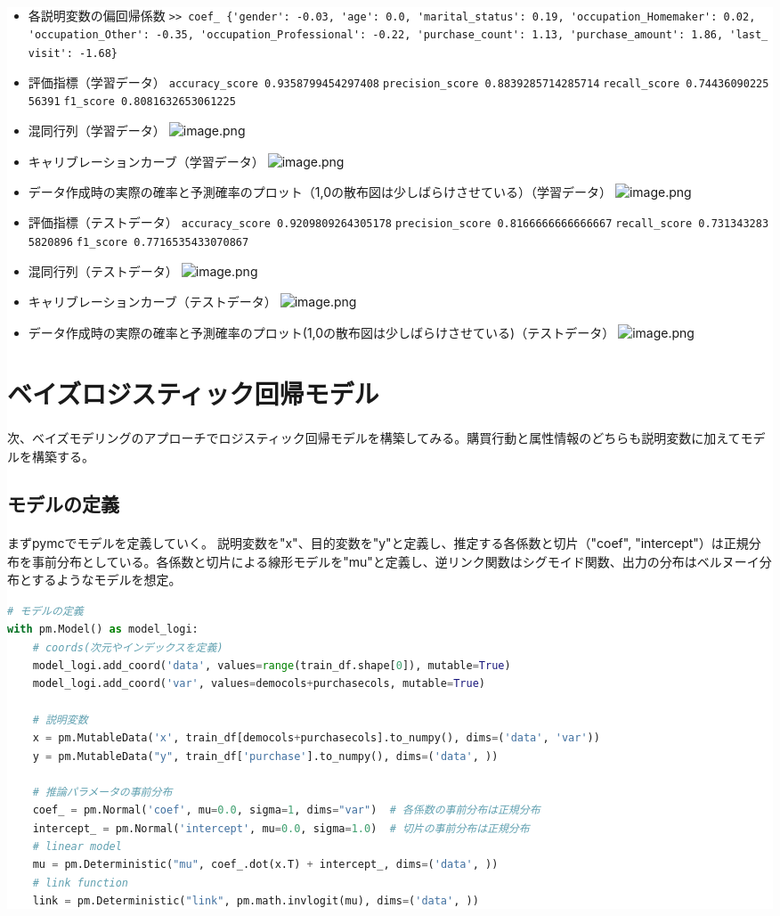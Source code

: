 
- 各説明変数の偏回帰係数
```>> coef_ {'gender': -0.03, 'age': 0.0, 'marital_status': 0.19, 'occupation_Homemaker': 0.02, 'occupation_Other': -0.35, 'occupation_Professional': -0.22, 'purchase_count': 1.13, 'purchase_amount': 1.86, 'last_visit': -1.68}```

- 評価指標（学習データ）
```accuracy_score 0.9358799454297408```
```precision_score 0.8839285714285714```
```recall_score 0.7443609022556391```
```f1_score 0.8081632653061225```

- 混同行列（学習データ）
![image.png](https://qiita-image-store.s3.ap-northeast-1.amazonaws.com/0/542929/8edb7e22-5968-0d60-1a5d-8f0d77fd0400.png)

- キャリブレーションカーブ（学習データ）
![image.png](https://qiita-image-store.s3.ap-northeast-1.amazonaws.com/0/542929/d7ca3489-47b6-fe85-103a-a5b2500bbc89.png)

- データ作成時の実際の確率と予測確率のプロット（1,0の散布図は少しばらけさせている）（学習データ）
![image.png](https://qiita-image-store.s3.ap-northeast-1.amazonaws.com/0/542929/72711b0b-4b68-9552-1379-f13cb7642d09.png)

- 評価指標（テストデータ）
```accuracy_score 0.9209809264305178```
```precision_score 0.8166666666666667```
```recall_score 0.7313432835820896```
```f1_score 0.7716535433070867```

- 混同行列（テストデータ）
![image.png](https://qiita-image-store.s3.ap-northeast-1.amazonaws.com/0/542929/5d3f943b-026b-2c57-242c-dbefe021699a.png)

- キャリブレーションカーブ（テストデータ）
![image.png](https://qiita-image-store.s3.ap-northeast-1.amazonaws.com/0/542929/9ebd4e3a-45b1-4faa-58e6-578a47b57206.png)

- データ作成時の実際の確率と予測確率のプロット(1,0の散布図は少しばらけさせている)（テストデータ）
![image.png](https://qiita-image-store.s3.ap-northeast-1.amazonaws.com/0/542929/02e7cd77-b556-1052-dd8c-8547c0390e8e.png)

# ベイズロジスティック回帰モデル
次、ベイズモデリングのアプローチでロジスティック回帰モデルを構築してみる。購買行動と属性情報のどちらも説明変数に加えてモデルを構築する。

## モデルの定義
まずpymcでモデルを定義していく。
説明変数を"x"、目的変数を"y"と定義し、推定する各係数と切片（"coef", "intercept"）は正規分布を事前分布としている。各係数と切片による線形モデルを"mu"と定義し、逆リンク関数はシグモイド関数、出力の分布はベルヌーイ分布とするようなモデルを想定。

```python
# モデルの定義
with pm.Model() as model_logi:
    # coords(次元やインデックスを定義)
    model_logi.add_coord('data', values=range(train_df.shape[0]), mutable=True)
    model_logi.add_coord('var', values=democols+purchasecols, mutable=True)

    # 説明変数
    x = pm.MutableData('x', train_df[democols+purchasecols].to_numpy(), dims=('data', 'var'))
    y = pm.MutableData("y", train_df['purchase'].to_numpy(), dims=('data', ))

    # 推論パラメータの事前分布
    coef_ = pm.Normal('coef', mu=0.0, sigma=1, dims="var")  # 各係数の事前分布は正規分布
    intercept_ = pm.Normal('intercept', mu=0.0, sigma=1.0)  # 切片の事前分布は正規分布
    # linear model
    mu = pm.Deterministic("mu", coef_.dot(x.T) + intercept_, dims=('data', ))
    # link function
    link = pm.Deterministic("link", pm.math.invlogit(mu), dims=('data', ))
```
